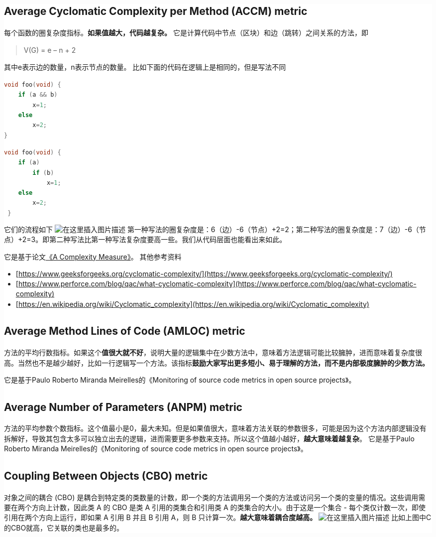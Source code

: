 ## Average Cyclomatic Complexity per Method (ACCM) metric
每个函数的圈复杂度指标。**如果值越大，代码越复杂。**
它是计算代码中节点（区块）和边（跳转）之间关系的方法，即
> V(G) = e – n + 2

其中e表示边的数量，n表示节点的数量。
比如下面的代码在逻辑上是相同的，但是写法不同
```c
void foo(void) {
    if (a && b)
        x=1;
    else
        x=2;
}
```

```c
void foo(void) {
    if (a)
        if (b) 
            x=1;
    else
        x=2;
 }
```
它们的流程如下
![在这里插入图片描述](https://img-blog.csdnimg.cn/direct/c0c0554401f84b518c77d512ae1b82d8.png)
第一种写法的圈复杂度是：6（边）-6（节点）+2=2；第二种写法的圈复杂度是：7（边）-6（节点）+2=3。即第二种写法比第一种写法复杂度要高一些。我们从代码层面也能看出来如此。

它是基于论文[《A Complexity Measure》](https://ieeexplore.ieee.org/document/1702388)。
其他参考资料

 - [https://www.geeksforgeeks.org/cyclomatic-complexity/](https://www.geeksforgeeks.org/cyclomatic-complexity/)
 - [https://www.perforce.com/blog/qac/what-cyclomatic-complexity](https://www.perforce.com/blog/qac/what-cyclomatic-complexity)
 - [https://en.wikipedia.org/wiki/Cyclomatic_complexity](https://en.wikipedia.org/wiki/Cyclomatic_complexity)
## Average Method Lines of Code (AMLOC) metric
方法的平均行数指标。如果这个**值很大就不好**，说明大量的逻辑集中在少数方法中，意味着方法逻辑可能比较臃肿，进而意味着复杂度很高。当然也不是越少越好，比如一行逻辑写一个方法。该指标**鼓励大家写出更多短小、易于理解的方法，而不是内部极度臃肿的少数方法。**

它是基于Paulo Roberto Miranda Meirelles的《Monitoring of source code metrics in open source projects》。
## Average Number of Parameters (ANPM) metric
方法的平均参数个数指标。这个值最小是0，最大未知。但是如果值很大，意味着方法关联的参数很多，可能是因为这个方法内部逻辑没有拆解好，导致其包含太多可以独立出去的逻辑，进而需要更多参数来支持。所以这个值越小越好，**越大意味着越复杂**。
它是基于Paulo Roberto Miranda Meirelles的《Monitoring of source code metrics in open source projects》。
## Coupling Between Objects (CBO) metric
对象之间的耦合 (CBO) 是耦合到特定类的类数量的计数，即一个类的方法调用另一个类的方法或访问另一个类的变量的情况。这些调用需要在两个方向上计数，因此类 A 的 CBO 是类 A 引用的类集合和引用类 A 的类集合的大小。由于这是一个集合 - 每个类仅计数一次，即使引用在两个方向上运行，即如果 A 引用 B 并且 B 引用 A，则 B 只计算一次。**越大意味着耦合度越高。**
![在这里插入图片描述](https://img-blog.csdnimg.cn/direct/da6def67f8024fc48accda2dd9466306.png)
比如上图中C的CBO就高，它关联的类也是最多的。

